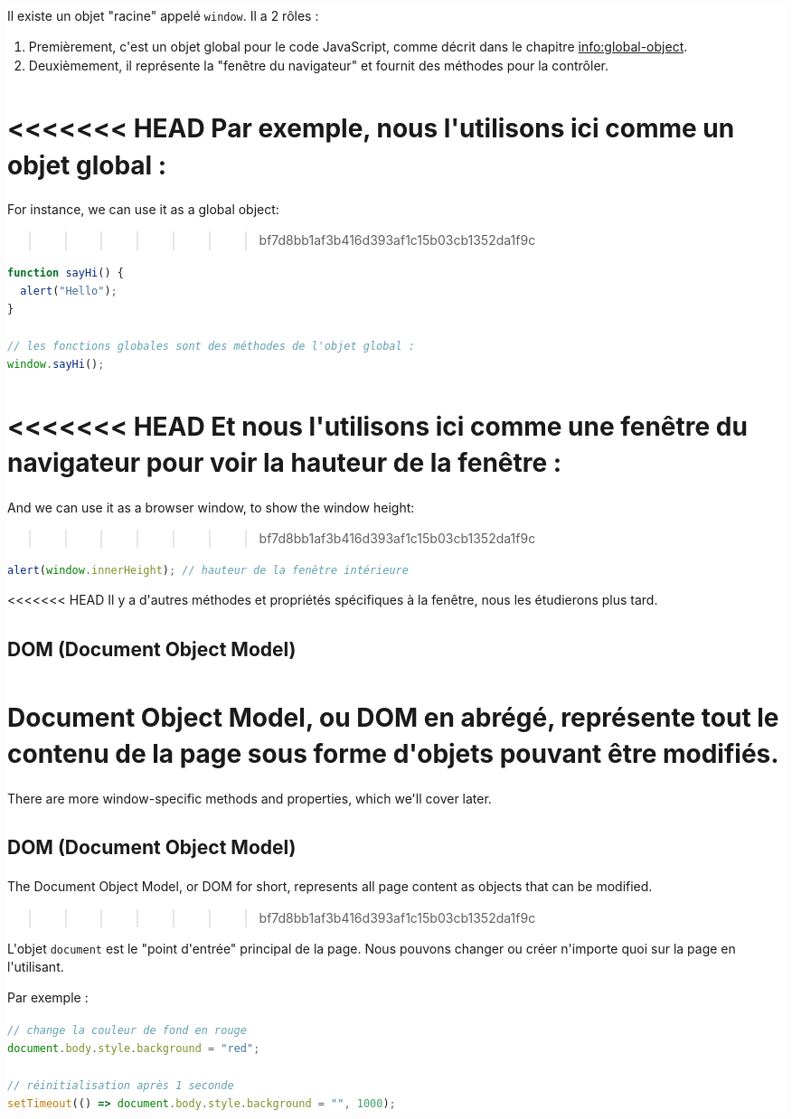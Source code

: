 Il existe un objet "racine" appelé `window`. Il a 2 rôles :

1. Premièrement, c'est un objet global pour le code JavaScript, comme décrit dans le chapitre <info:global-object>.
2. Deuxièmement, il représente la "fenêtre du navigateur" et fournit des méthodes pour la contrôler.

<<<<<<< HEAD
Par exemple, nous l'utilisons ici comme un objet global :
=======
For instance, we can use it as a global object:
>>>>>>> bf7d8bb1af3b416d393af1c15b03cb1352da1f9c

```js run global
function sayHi() {
  alert("Hello");
}

// les fonctions globales sont des méthodes de l'objet global :
window.sayHi();
```

<<<<<<< HEAD
Et nous l'utilisons ici comme une fenêtre du navigateur pour voir la hauteur de la fenêtre :
=======
And we can use it as a browser window, to show the window height:
>>>>>>> bf7d8bb1af3b416d393af1c15b03cb1352da1f9c

```js run
alert(window.innerHeight); // hauteur de la fenêtre intérieure
```

<<<<<<< HEAD
Il y a d'autres méthodes et propriétés spécifiques à la fenêtre, nous les étudierons plus tard.

## DOM (Document Object Model)

Document Object Model, ou DOM en abrégé, représente tout le contenu de la page sous forme d'objets pouvant être modifiés.
=======
There are more window-specific methods and properties, which we'll cover later.

## DOM (Document Object Model)

The Document Object Model, or DOM for short, represents all page content as objects that can be modified.
>>>>>>> bf7d8bb1af3b416d393af1c15b03cb1352da1f9c

L'objet `document` est le "point d'entrée" principal de la page. Nous pouvons changer ou créer n'importe quoi sur la page en l'utilisant.

Par exemple :
```js run
// change la couleur de fond en rouge
document.body.style.background = "red";

// réinitialisation après 1 seconde
setTimeout(() => document.body.style.background = "", 1000);
```
